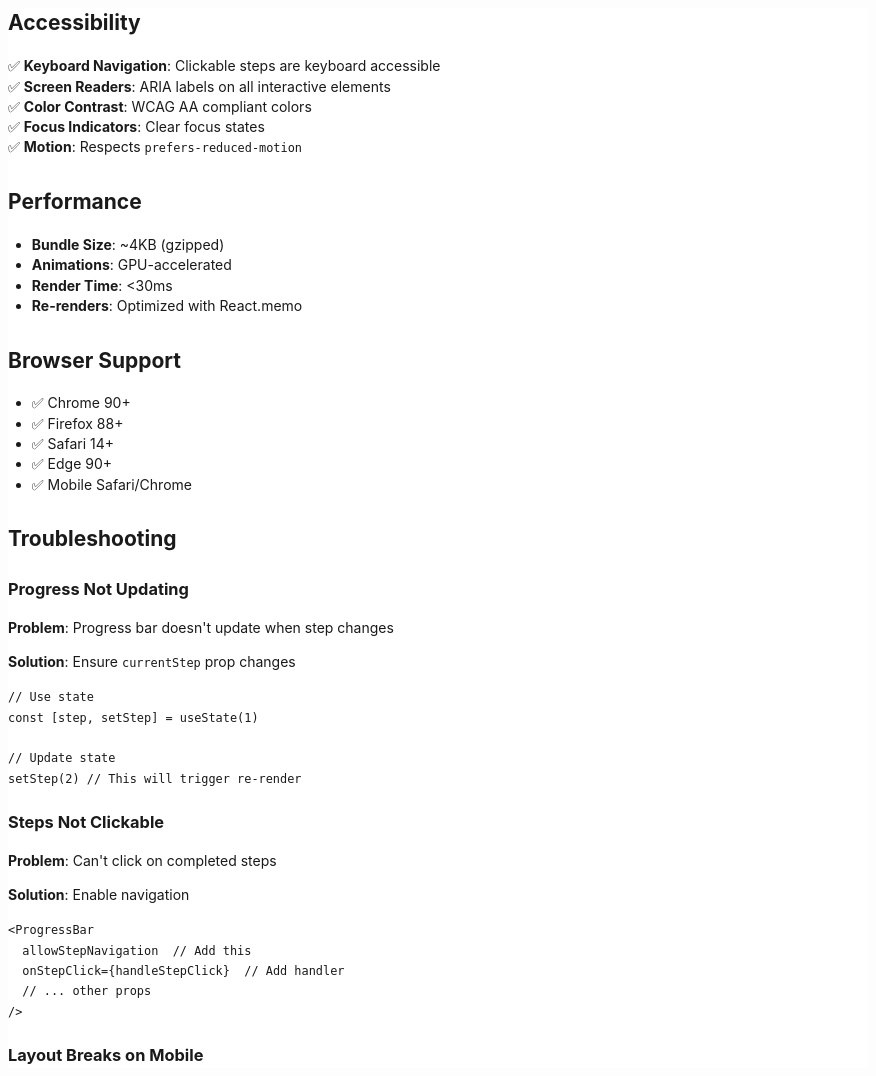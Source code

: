 ## Accessibility

✅ **Keyboard Navigation**: Clickable steps are keyboard accessible  
✅ **Screen Readers**: ARIA labels on all interactive elements  
✅ **Color Contrast**: WCAG AA compliant colors  
✅ **Focus Indicators**: Clear focus states  
✅ **Motion**: Respects `prefers-reduced-motion`

## Performance

- **Bundle Size**: ~4KB (gzipped)
- **Animations**: GPU-accelerated
- **Render Time**: <30ms
- **Re-renders**: Optimized with React.memo

## Browser Support

- ✅ Chrome 90+
- ✅ Firefox 88+
- ✅ Safari 14+
- ✅ Edge 90+
- ✅ Mobile Safari/Chrome

## Troubleshooting

### Progress Not Updating

**Problem**: Progress bar doesn't update when step changes

**Solution**: Ensure `currentStep` prop changes
```tsx
// Use state
const [step, setStep] = useState(1)

// Update state
setStep(2) // This will trigger re-render
```

### Steps Not Clickable

**Problem**: Can't click on completed steps

**Solution**: Enable navigation
```tsx
<ProgressBar
  allowStepNavigation  // Add this
  onStepClick={handleStepClick}  // Add handler
  // ... other props
/>
```

### Layout Breaks on Mobile
